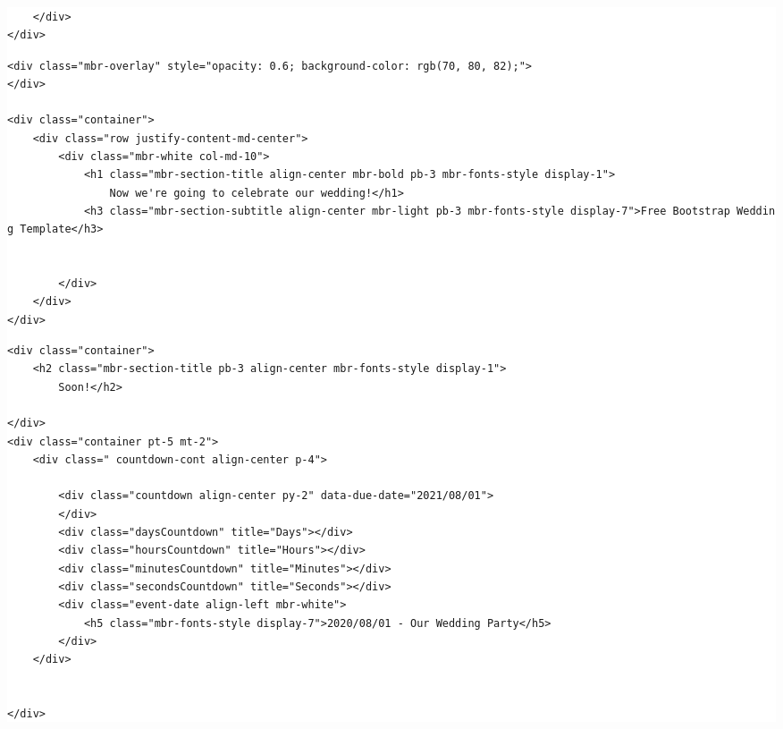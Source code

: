 
            

            

            

            
        </div>
    </div>
</section>

<section class="header1 cid-qwU0Se3wgU mbr-parallax-background" id="header1-c" data-rv-view="1142">

    

    <div class="mbr-overlay" style="opacity: 0.6; background-color: rgb(70, 80, 82);">
    </div>

    <div class="container">
        <div class="row justify-content-md-center">
            <div class="mbr-white col-md-10">
                <h1 class="mbr-section-title align-center mbr-bold pb-3 mbr-fonts-style display-1">
                    Now we're going to celebrate our wedding!</h1>
                <h3 class="mbr-section-subtitle align-center mbr-light pb-3 mbr-fonts-style display-7">Free Bootstrap Wedding Template</h3>
                
                
            </div>
        </div>
    </div>

</section>

<section class="countdown2 cid-qwTFJw1Ewk" id="countdown2-9" data-rv-view="1145">

    

    

    <div class="container">
        <h2 class="mbr-section-title pb-3 align-center mbr-fonts-style display-1">
            Soon!</h2>
        
    </div>
    <div class="container pt-5 mt-2">
        <div class=" countdown-cont align-center p-4">
            
            <div class="countdown align-center py-2" data-due-date="2021/08/01">
            </div>
            <div class="daysCountdown" title="Days"></div>
            <div class="hoursCountdown" title="Hours"></div>
            <div class="minutesCountdown" title="Minutes"></div>
            <div class="secondsCountdown" title="Seconds"></div>
            <div class="event-date align-left mbr-white">
                <h5 class="mbr-fonts-style display-7">2020/08/01 - Our Wedding Party</h5>
            </div>
        </div>

        
    </div>
</section>
